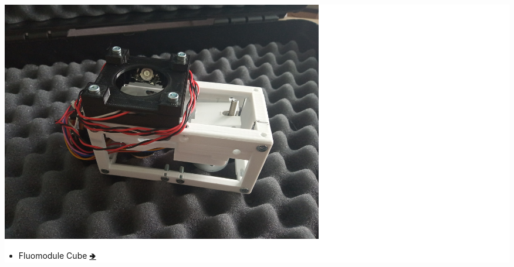   <img src=".\IMAGES\IMG_20190905_180724.jpg" height="400">
  </p>

  * Fluomodule Cube [🢂](../../CAD/ASSEMBLY_CUBE_Dichroic_Beamsplitter_v2)

  <p align="center">